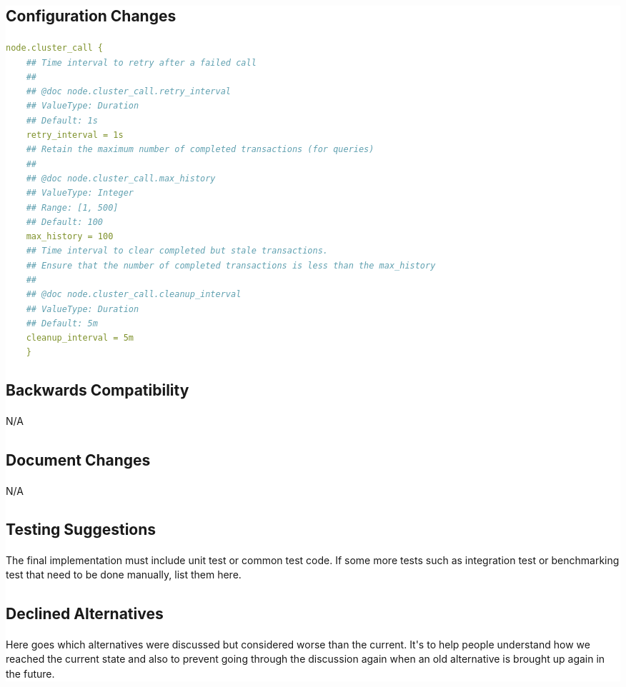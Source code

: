 ## Configuration Changes

```yaml
node.cluster_call {
    ## Time interval to retry after a failed call
    ##
    ## @doc node.cluster_call.retry_interval
    ## ValueType: Duration
    ## Default: 1s
    retry_interval = 1s
    ## Retain the maximum number of completed transactions (for queries)
    ##
    ## @doc node.cluster_call.max_history
    ## ValueType: Integer
    ## Range: [1, 500]
    ## Default: 100
    max_history = 100
    ## Time interval to clear completed but stale transactions.
    ## Ensure that the number of completed transactions is less than the max_history
    ##
    ## @doc node.cluster_call.cleanup_interval
    ## ValueType: Duration
    ## Default: 5m
    cleanup_interval = 5m
    }
```



## Backwards Compatibility

N/A

## Document Changes

N/A

## Testing Suggestions

The final implementation must include unit test or common test code. If some
more tests such as integration test or benchmarking test that need to be done
manually, list them here.

## Declined Alternatives

Here goes which alternatives were discussed but considered worse than the current.
It's to help people understand how we reached the current state and also to
prevent going through the discussion again when an old alternative is brought
up again in the future.

